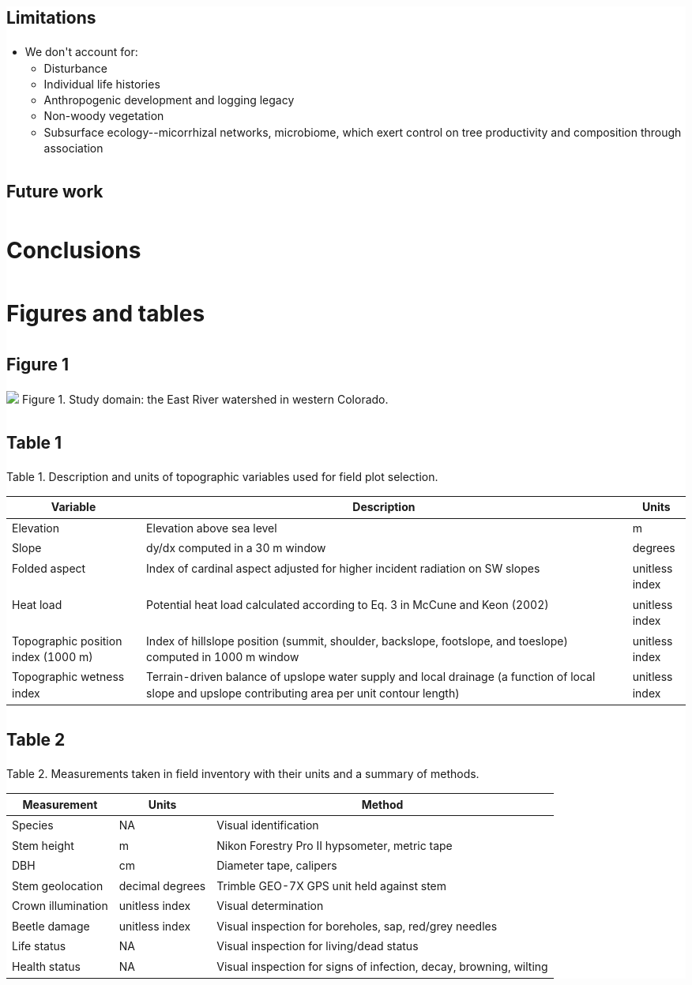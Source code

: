 ## Limitations
- We don't account for:
	- Disturbance
	- Individual life histories
	- Anthropogenic development and logging legacy
	- Non-woody vegetation
	- Subsurface ecology--micorrhizal networks, microbiome, which exert control on tree productivity and composition through association

## Future work


# Conclusions

# Figures and tables

## Figure 1
![](Figures/Fig1.png)
Figure 1. Study domain: the East River watershed in western Colorado.

## Table 1
Table 1. Description and units of topographic variables used for field plot selection.

| Variable | Description | Units | 
| -------- | ----------- | ----- |
| Elevation | Elevation above sea level	| m |
| Slope	| dy/dx computed in a 30 m window | degrees |
| Folded aspect	| Index of cardinal aspect adjusted for higher incident radiation on SW slopes | unitless index |
| Heat load	| Potential heat load calculated according to Eq. 3 in McCune and Keon (2002) | unitless index |
| Topographic position index (1000 m) | Index of hillslope position (summit, shoulder, backslope, footslope, and toeslope) computed in 1000 m window | unitless index |
| Topographic wetness index	| Terrain-driven balance of upslope water supply and local drainage (a function of local slope and upslope contributing area per unit contour length) | unitless index |


## Table 2
Table 2. Measurements taken in field inventory with their units and a summary of methods.

| Measurement | Units | Method |
| ----------- | ----- | ------ |
| Species | NA | Visual identification |
| Stem height | m | Nikon Forestry Pro II hypsometer, metric tape |
| DBH | cm | Diameter tape, calipers |
| Stem geolocation | decimal degrees | Trimble GEO-7X GPS unit held against stem |
| Crown illumination | unitless index | Visual determination |
| Beetle damage | unitless index | Visual inspection for boreholes, sap, red/grey needles |
| Life status | NA | Visual inspection for living/dead status |
| Health status | NA | Visual inspection for signs of infection, decay, browning, wilting |
